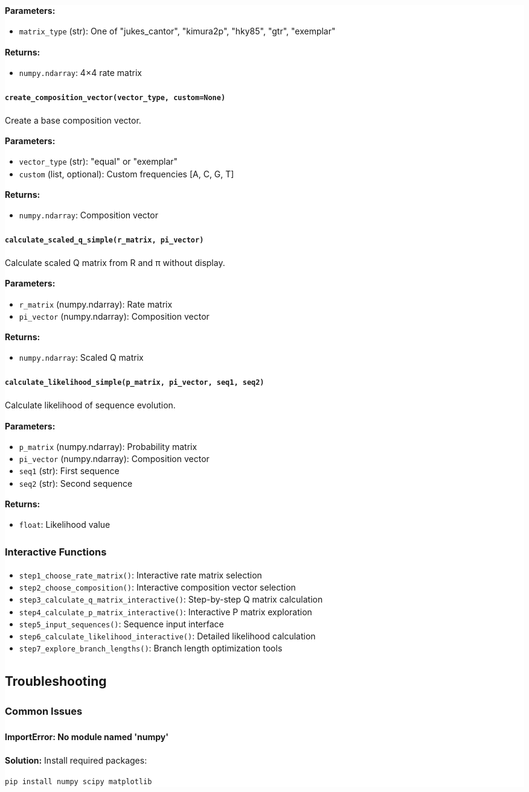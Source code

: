 **Parameters:**
- `matrix_type` (str): One of "jukes_cantor", "kimura2p", "hky85", "gtr", "exemplar"

**Returns:**
- `numpy.ndarray`: 4×4 rate matrix

#### `create_composition_vector(vector_type, custom=None)`
Create a base composition vector.

**Parameters:**
- `vector_type` (str): "equal" or "exemplar"
- `custom` (list, optional): Custom frequencies [A, C, G, T]

**Returns:**
- `numpy.ndarray`: Composition vector

#### `calculate_scaled_q_simple(r_matrix, pi_vector)`
Calculate scaled Q matrix from R and π without display.

**Parameters:**
- `r_matrix` (numpy.ndarray): Rate matrix
- `pi_vector` (numpy.ndarray): Composition vector

**Returns:**
- `numpy.ndarray`: Scaled Q matrix

#### `calculate_likelihood_simple(p_matrix, pi_vector, seq1, seq2)`
Calculate likelihood of sequence evolution.

**Parameters:**
- `p_matrix` (numpy.ndarray): Probability matrix
- `pi_vector` (numpy.ndarray): Composition vector
- `seq1` (str): First sequence
- `seq2` (str): Second sequence

**Returns:**
- `float`: Likelihood value

### Interactive Functions

- `step1_choose_rate_matrix()`: Interactive rate matrix selection
- `step2_choose_composition()`: Interactive composition vector selection
- `step3_calculate_q_matrix_interactive()`: Step-by-step Q matrix calculation
- `step4_calculate_p_matrix_interactive()`: Interactive P matrix exploration
- `step5_input_sequences()`: Sequence input interface
- `step6_calculate_likelihood_interactive()`: Detailed likelihood calculation
- `step7_explore_branch_lengths()`: Branch length optimization tools

## Troubleshooting

### Common Issues

#### ImportError: No module named 'numpy'
**Solution:** Install required packages:
```bash
pip install numpy scipy matplotlib
```
